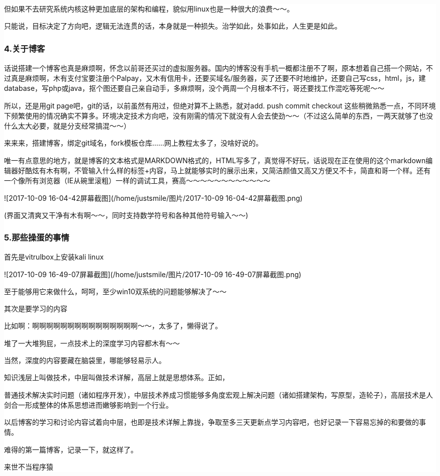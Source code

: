 但如果不去研究系统内核这种更加底层的架构和编程，貌似用linux也是一种很大的浪费～～。

只能说，目标决定了方向吧，逻辑无法连贯的话，本身就是一种损失。治学如此，处事如此，人生更是如此。

### 4.关于博客

话说搭建一个博客也真是麻烦啊，怀念以前哥还买过的虚拟服务器。国内的博客没有手机一概都注册不了啊，原本想着自己搭一个网站，不过真是麻烦啊，木有支付宝要注册个Palpay，又木有信用卡，还要买域名/服务器，买了还要不时地维护，还要自己写css，html，js，建database，写php或java，抠个图还要自己亲自动手，多麻烦啊，没个两周一个月根本不行，哥还要找工作混吃等死呢～～

所以，还是用git page吧，git的话，以前虽然有用过，但绝对算不上熟悉，就对add.   push  commit   checkout 这些稍微熟悉一点，不同环境下频繁使用的情况确实不算多。环境决定技术方向吧，没有刚需的情况下就没有人会去使劲～～（不过这么简单的东西，一两天就够了也没什么太大必要，就是分支经常搞混～～）

来来来，搭建博客，绑定git域名，fork模板仓库......网上教程太多了，没啥好说的。

唯一有点意思的地方，就是博客的文本格式是MARKDOWN格式的，HTML写多了，真觉得不好玩，话说现在正在使用的这个markdown编辑器好酷炫有木有啊，不管输入什么样的标签+内容，马上就能够实时的展示出来，又简洁颜值又高又方便又不卡，简直和哥一个样。还有一个像所有浏览器（IE从碗里滚粗）一样的调试工具，赛高～～～～～～～～～～～～

![2017-10-09 16-04-42屏幕截图](/home/justsmile/图片/2017-10-09 16-04-42屏幕截图.png)

(界面又清爽又干净有木有啊～～，同时支持数学符号和各种其他符号输入～～)

### 5.那些操蛋的事情

首先是vitrulbox上安装kali linux

![2017-10-09 16-49-07屏幕截图](/home/justsmile/图片/2017-10-09 16-49-07屏幕截图.png)

至于能够用它来做什么，呵呵，至少win10双系统的问题能够解决了～～

其次是要学习的内容

比如啊：啊啊啊啊啊啊啊啊啊啊啊啊啊啊啊～～，太多了，懒得说了。





堆了一大堆狗屁，一点技术上的深度学习内容都木有～～

当然，深度的内容要藏在脑袋里，哪能够轻易示人。

知识浅层上叫做技术，中层叫做技术详解，高层上就是思想体系。正如，

普通技术解决实时问题（诸如程序开发），中层技术养成习惯能够多角度宏观上解决问题（诸如搭建架构，写原型，造轮子），高层技术是人剑合一形成整体的体系思想进而嫩够影响到一个行业。

以后博客的学习和讨论内容试着向中层，也即是技术详解上靠拢，争取至多三天更新点学习内容吧，也好记录一下容易忘掉的和要做的事情。



难得的第一篇博客，记录一下，就这样了。

来世不当程序猿